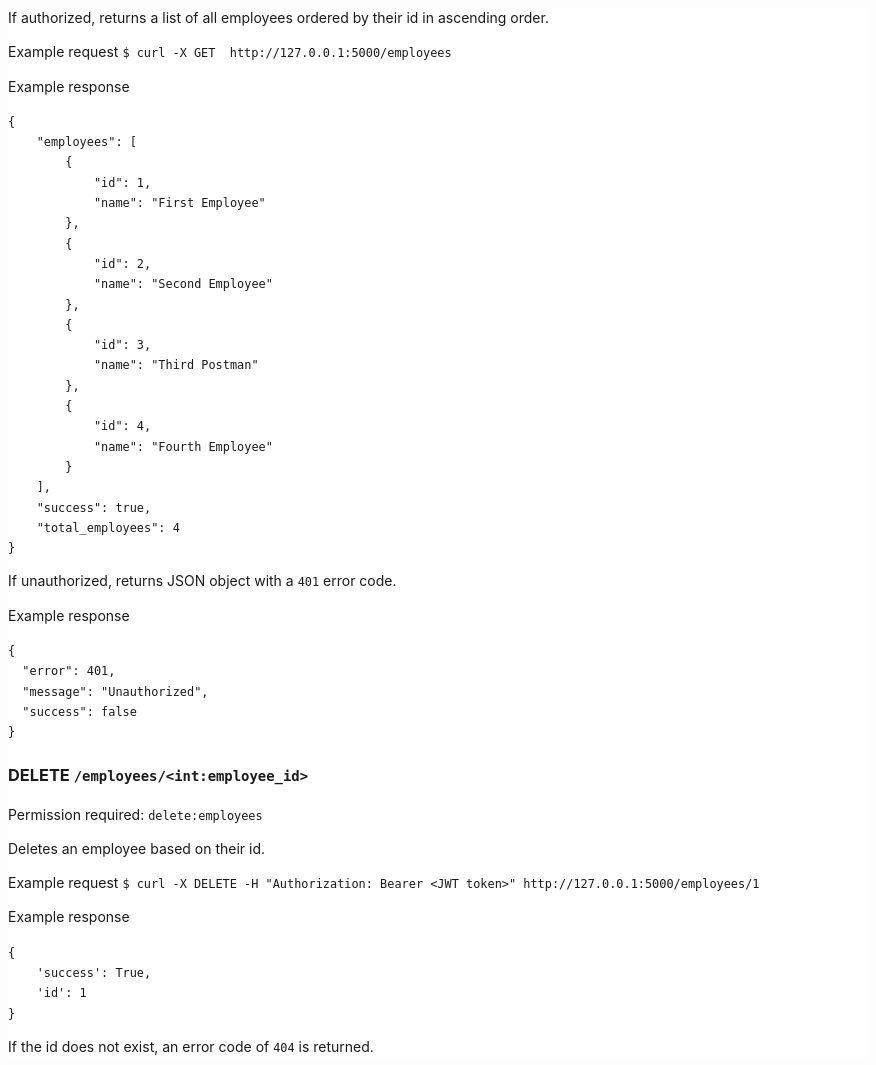 If authorized, returns a list of all employees ordered by their id in ascending order.

Example request
`$ curl -X GET  http://127.0.0.1:5000/employees`

Example response
```
{
    "employees": [
        {
            "id": 1,
            "name": "First Employee"
        },
        {
            "id": 2,
            "name": "Second Employee"
        },
        {
            "id": 3,
            "name": "Third Postman"
        },
        {
            "id": 4,
            "name": "Fourth Employee"
        }
    ],
    "success": true,
    "total_employees": 4
}
```
If unauthorized, returns JSON object with a `401` error code.

Example response
```
{
  "error": 401, 
  "message": "Unauthorized", 
  "success": false
}
```
### DELETE `/employees/<int:employee_id>`
Permission required: `delete:employees`

Deletes an employee based on their id.

Example request
`$ curl -X DELETE -H "Authorization: Bearer <JWT token>" http://127.0.0.1:5000/employees/1`

Example response
```
{
    'success': True,
    'id': 1
}
```
If the id does not exist, an error code of `404` is returned.
